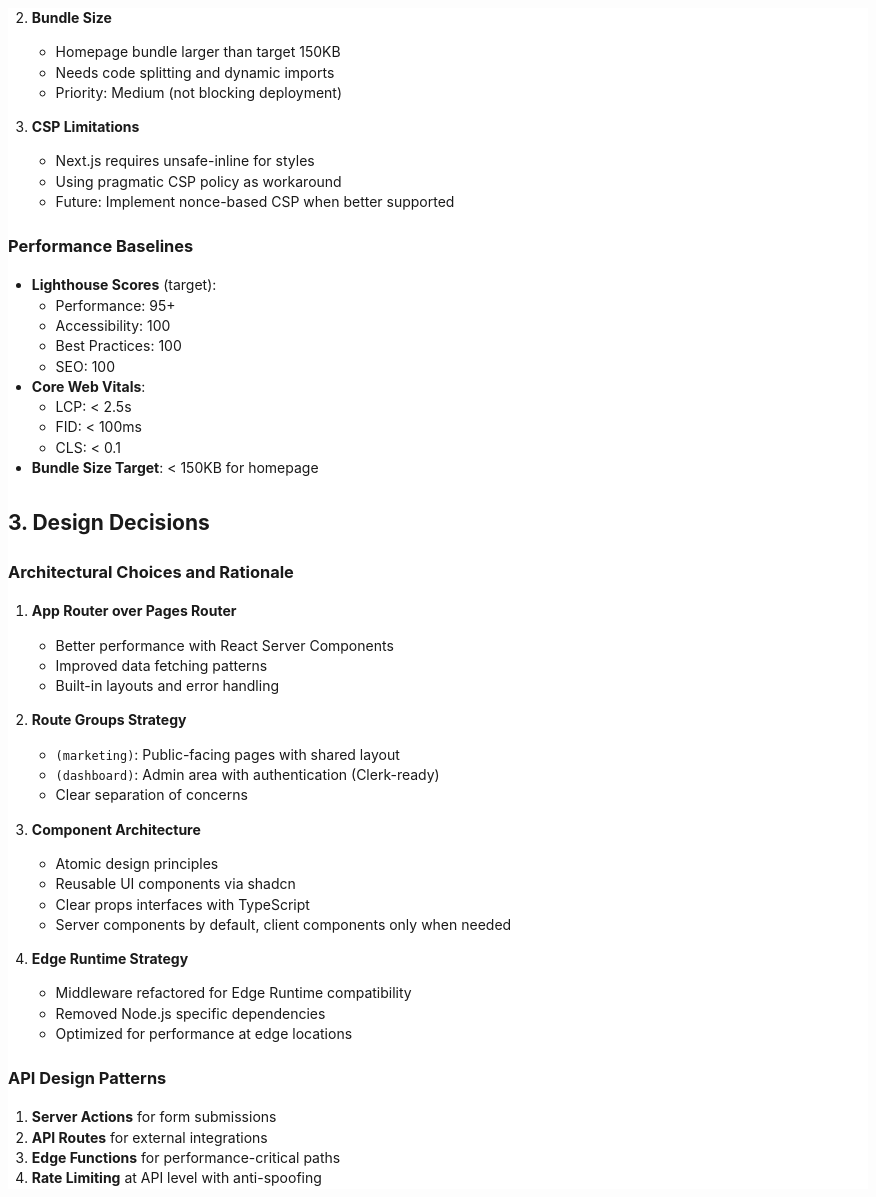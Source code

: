2. **Bundle Size**
   - Homepage bundle larger than target 150KB
   - Needs code splitting and dynamic imports
   - Priority: Medium (not blocking deployment)

3. **CSP Limitations**
   - Next.js requires unsafe-inline for styles
   - Using pragmatic CSP policy as workaround
   - Future: Implement nonce-based CSP when better supported

### Performance Baselines
- **Lighthouse Scores** (target):
  - Performance: 95+
  - Accessibility: 100
  - Best Practices: 100
  - SEO: 100
- **Core Web Vitals**:
  - LCP: < 2.5s
  - FID: < 100ms
  - CLS: < 0.1
- **Bundle Size Target**: < 150KB for homepage

## 3. Design Decisions

### Architectural Choices and Rationale
1. **App Router over Pages Router**
   - Better performance with React Server Components
   - Improved data fetching patterns
   - Built-in layouts and error handling

2. **Route Groups Strategy**
   - `(marketing)`: Public-facing pages with shared layout
   - `(dashboard)`: Admin area with authentication (Clerk-ready)
   - Clear separation of concerns

3. **Component Architecture**
   - Atomic design principles
   - Reusable UI components via shadcn
   - Clear props interfaces with TypeScript
   - Server components by default, client components only when needed

4. **Edge Runtime Strategy**
   - Middleware refactored for Edge Runtime compatibility
   - Removed Node.js specific dependencies
   - Optimized for performance at edge locations

### API Design Patterns
1. **Server Actions** for form submissions
2. **API Routes** for external integrations
3. **Edge Functions** for performance-critical paths
4. **Rate Limiting** at API level with anti-spoofing
